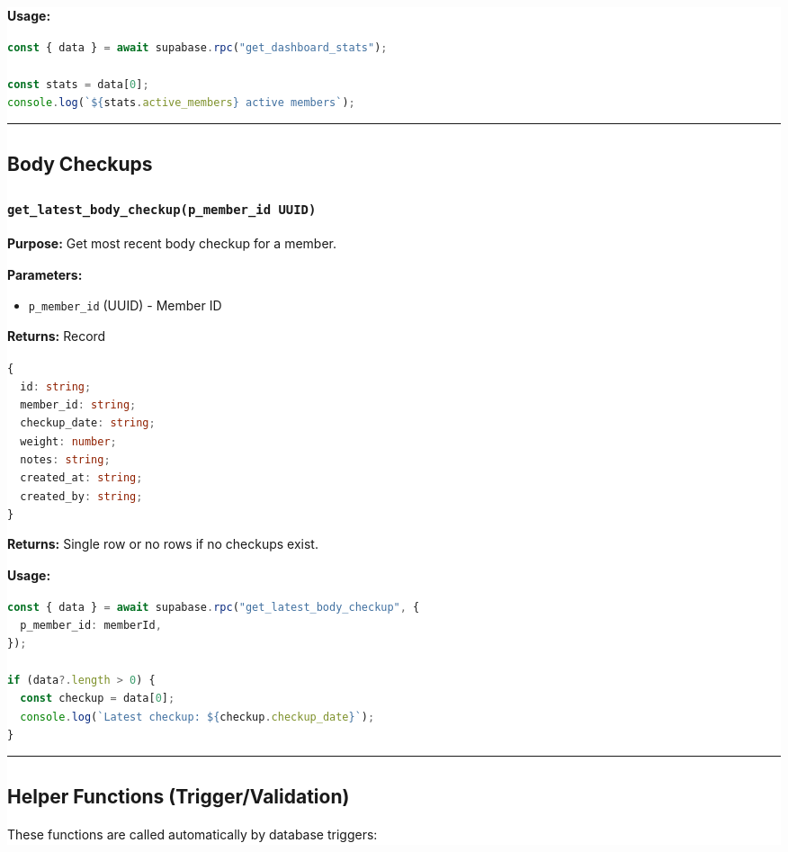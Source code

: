 **Usage:**

```typescript
const { data } = await supabase.rpc("get_dashboard_stats");

const stats = data[0];
console.log(`${stats.active_members} active members`);
```

---

## Body Checkups

### `get_latest_body_checkup(p_member_id UUID)`

**Purpose:** Get most recent body checkup for a member.

**Parameters:**

- `p_member_id` (UUID) - Member ID

**Returns:** Record

```typescript
{
  id: string;
  member_id: string;
  checkup_date: string;
  weight: number;
  notes: string;
  created_at: string;
  created_by: string;
}
```

**Returns:** Single row or no rows if no checkups exist.

**Usage:**

```typescript
const { data } = await supabase.rpc("get_latest_body_checkup", {
  p_member_id: memberId,
});

if (data?.length > 0) {
  const checkup = data[0];
  console.log(`Latest checkup: ${checkup.checkup_date}`);
}
```

---

## Helper Functions (Trigger/Validation)

These functions are called automatically by database triggers:
